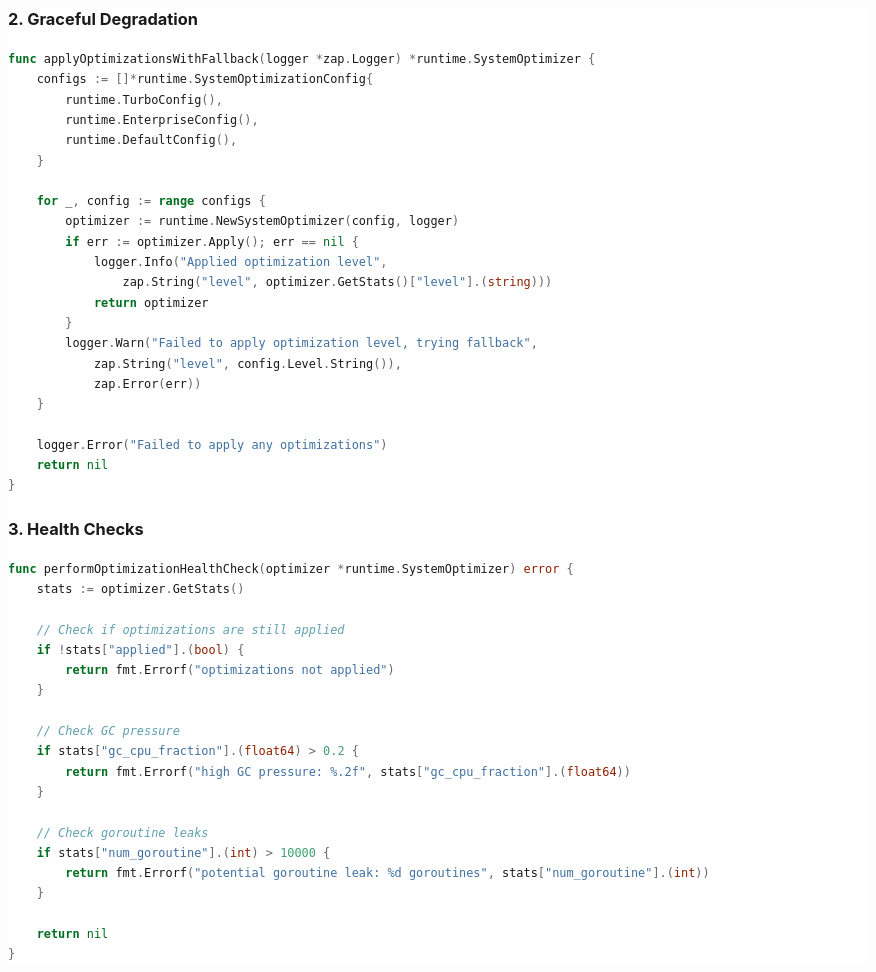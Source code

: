 ### 2. Graceful Degradation

```go
func applyOptimizationsWithFallback(logger *zap.Logger) *runtime.SystemOptimizer {
    configs := []*runtime.SystemOptimizationConfig{
        runtime.TurboConfig(),
        runtime.EnterpriseConfig(),
        runtime.DefaultConfig(),
    }
    
    for _, config := range configs {
        optimizer := runtime.NewSystemOptimizer(config, logger)
        if err := optimizer.Apply(); err == nil {
            logger.Info("Applied optimization level", 
                zap.String("level", optimizer.GetStats()["level"].(string)))
            return optimizer
        }
        logger.Warn("Failed to apply optimization level, trying fallback",
            zap.String("level", config.Level.String()),
            zap.Error(err))
    }
    
    logger.Error("Failed to apply any optimizations")
    return nil
}
```

### 3. Health Checks

```go
func performOptimizationHealthCheck(optimizer *runtime.SystemOptimizer) error {
    stats := optimizer.GetStats()
    
    // Check if optimizations are still applied
    if !stats["applied"].(bool) {
        return fmt.Errorf("optimizations not applied")
    }
    
    // Check GC pressure
    if stats["gc_cpu_fraction"].(float64) > 0.2 {
        return fmt.Errorf("high GC pressure: %.2f", stats["gc_cpu_fraction"].(float64))
    }
    
    // Check goroutine leaks
    if stats["num_goroutine"].(int) > 10000 {
        return fmt.Errorf("potential goroutine leak: %d goroutines", stats["num_goroutine"].(int))
    }
    
    return nil
}
```
